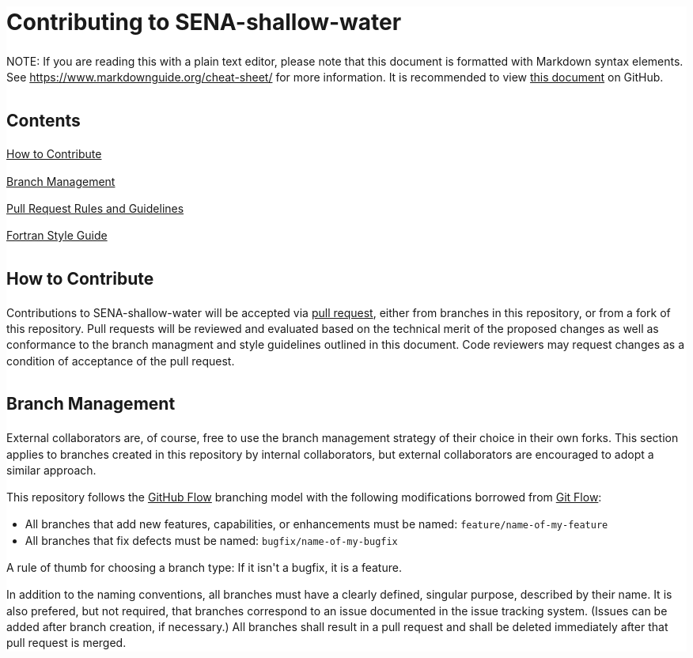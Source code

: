 # Contributing to SENA-shallow-water

NOTE: If you are reading this with a plain text editor, please note that this 
document is formatted with Markdown syntax elements.  See 
https://www.markdownguide.org/cheat-sheet/ for more information. It is
recommended to view [this document](https://github.com/NOAA-GSL/SENA-shallow-water/blob/main/CONTRIBUTING.md)
on GitHub.


## Contents

[How to Contribute](#how-to-contribute)

[Branch Management](#branch-management)

[Pull Request Rules and Guidelines](#pull-request-rules-and-guidelines)

[Fortran Style Guide](#fortran-style-guide)

## How to Contribute

Contributions to SENA-shallow-water will be accepted via [pull request](https://docs.github.com/en/free-pro-team@latest/github/collaborating-with-issues-and-pull-requests/creating-a-pull-request),
either from branches in this repository, or from a fork of this repository. Pull
requests will be reviewed and evaluated based on the technical merit of the
proposed changes as well as conformance to the branch managment and style guidelines
outlined in this document. Code reviewers may request changes as a condition of
acceptance of the pull request.

## Branch Management

External collaborators are, of course, free to use the branch management
strategy of their choice in their own forks.  This section applies to branches
created in this repository by internal collaborators, but external collaborators
are encouraged to adopt a similar approach.

This repository follows the [GitHub Flow](https://guides.github.com/introduction/flow/)
branching model with the following modifications borrowed from
[Git Flow](https://nvie.com/posts/a-successful-git-branching-model/):

* All branches that add new features, capabilities, or enhancements must be named:
`feature/name-of-my-feature`
* All branches that fix defects must be named: `bugfix/name-of-my-bugfix`

A rule of thumb for choosing a branch type: If it isn't a bugfix, it is a feature.

In addition to the naming conventions, all branches must have a clearly defined,
singular purpose, described by their name. It is also prefered, but not required,
that branches correspond to an issue documented in the issue tracking system. (Issues
can be added after branch creation, if necessary.)  All branches shall result in a
pull request and shall be deleted immediately after that pull request is merged.
